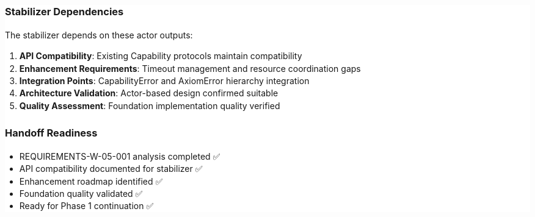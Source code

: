 ### Stabilizer Dependencies
The stabilizer depends on these actor outputs:
1. **API Compatibility**: Existing Capability protocols maintain compatibility
2. **Enhancement Requirements**: Timeout management and resource coordination gaps
3. **Integration Points**: CapabilityError and AxiomError hierarchy integration
4. **Architecture Validation**: Actor-based design confirmed suitable
5. **Quality Assessment**: Foundation implementation quality verified

### Handoff Readiness
- REQUIREMENTS-W-05-001 analysis completed ✅
- API compatibility documented for stabilizer ✅
- Enhancement roadmap identified ✅
- Foundation quality validated ✅
- Ready for Phase 1 continuation ✅